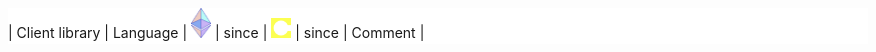 | Client library | Language | <img width="20" src="assets/images/Ethereum.png"> | since | <img width="20" src="assets/images/Celo.png"> | since | Comment |